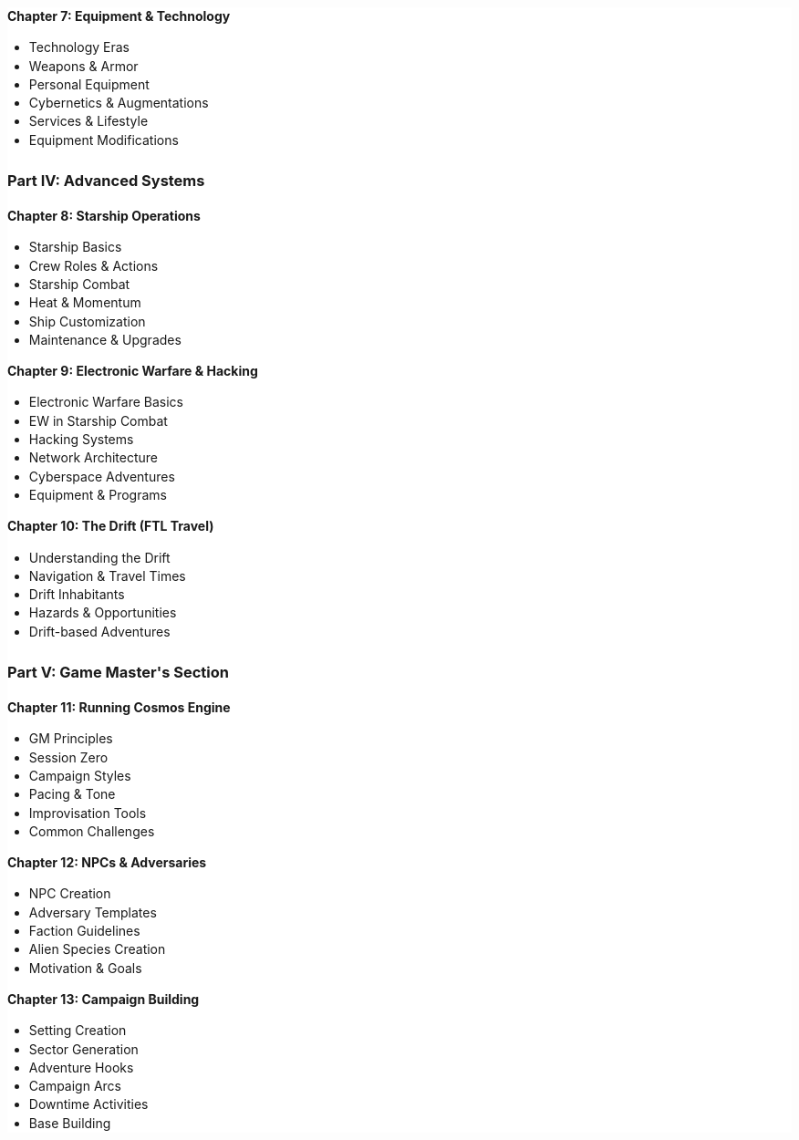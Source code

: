 **Chapter 7: Equipment & Technology**
- Technology Eras
- Weapons & Armor
- Personal Equipment
- Cybernetics & Augmentations
- Services & Lifestyle
- Equipment Modifications

### Part IV: Advanced Systems
**Chapter 8: Starship Operations**
- Starship Basics
- Crew Roles & Actions
- Starship Combat
- Heat & Momentum
- Ship Customization
- Maintenance & Upgrades

**Chapter 9: Electronic Warfare & Hacking**
- Electronic Warfare Basics
- EW in Starship Combat
- Hacking Systems
- Network Architecture
- Cyberspace Adventures
- Equipment & Programs

**Chapter 10: The Drift (FTL Travel)**
- Understanding the Drift
- Navigation & Travel Times
- Drift Inhabitants
- Hazards & Opportunities
- Drift-based Adventures

### Part V: Game Master's Section
**Chapter 11: Running Cosmos Engine**
- GM Principles
- Session Zero
- Campaign Styles
- Pacing & Tone
- Improvisation Tools
- Common Challenges

**Chapter 12: NPCs & Adversaries**
- NPC Creation
- Adversary Templates
- Faction Guidelines
- Alien Species Creation
- Motivation & Goals

**Chapter 13: Campaign Building**
- Setting Creation
- Sector Generation
- Adventure Hooks
- Campaign Arcs
- Downtime Activities
- Base Building
